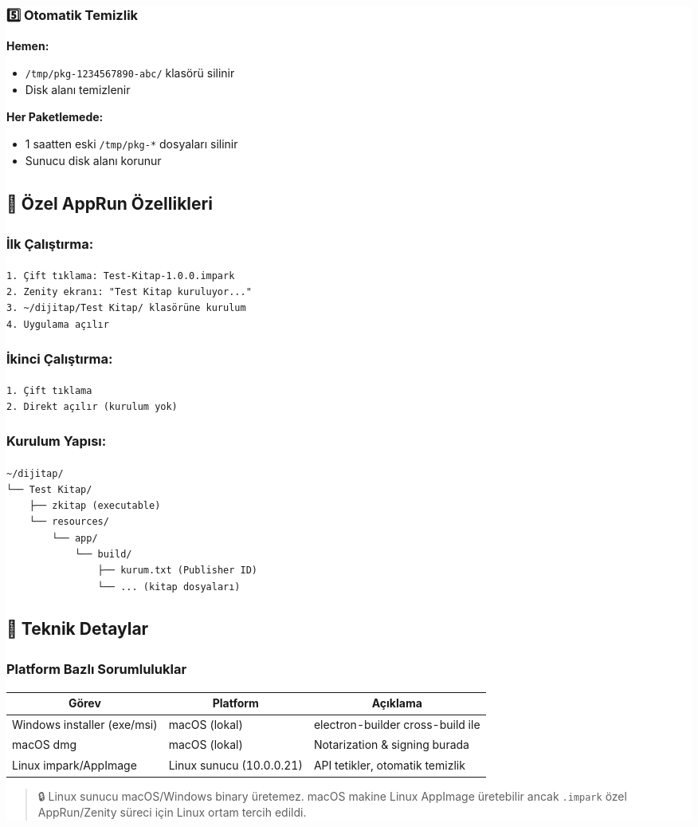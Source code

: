 ### 5️⃣ Otomatik Temizlik

**Hemen:**
- `/tmp/pkg-1234567890-abc/` klasörü silinir
- Disk alanı temizlenir

**Her Paketlemede:**
- 1 saatten eski `/tmp/pkg-*` dosyaları silinir
- Sunucu disk alanı korunur

## 🎨 Özel AppRun Özellikleri

### İlk Çalıştırma:
```
1. Çift tıklama: Test-Kitap-1.0.0.impark
2. Zenity ekranı: "Test Kitap kuruluyor..."
3. ~/dijitap/Test Kitap/ klasörüne kurulum
4. Uygulama açılır
```

### İkinci Çalıştırma:
```
1. Çift tıklama
2. Direkt açılır (kurulum yok)
```

### Kurulum Yapısı:
```
~/dijitap/
└── Test Kitap/
    ├── zkitap (executable)
    └── resources/
        └── app/
            └── build/
                ├── kurum.txt (Publisher ID)
                └── ... (kitap dosyaları)
```

## 🔧 Teknik Detaylar

### Platform Bazlı Sorumluluklar

| Görev | Platform | Açıklama |
|-------|----------|----------|
| Windows installer (exe/msi) | macOS (lokal) | electron-builder cross-build ile |
| macOS dmg | macOS (lokal) | Notarization & signing burada |
| Linux impark/AppImage | Linux sunucu (10.0.0.21) | API tetikler, otomatik temizlik |

> 🔒 Linux sunucu macOS/Windows binary üretemez. macOS makine Linux AppImage üretebilir ancak `.impark` özel AppRun/Zenity süreci için Linux ortam tercih edildi.
